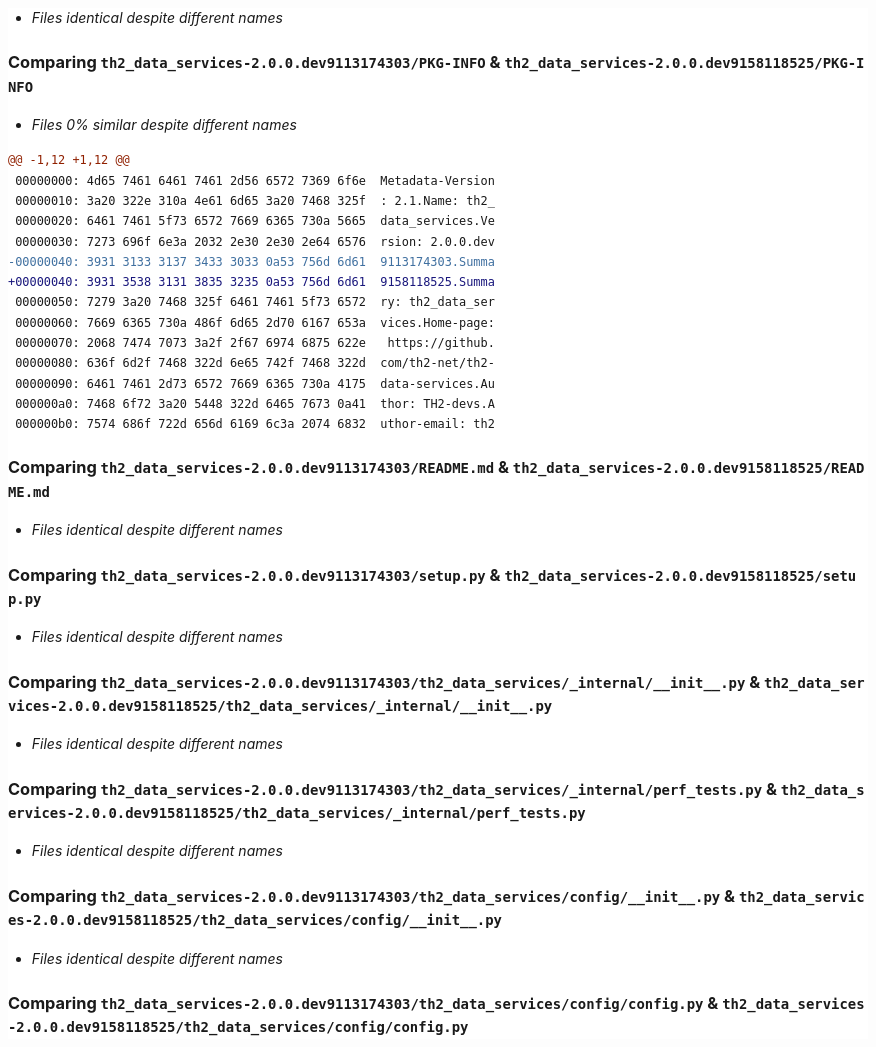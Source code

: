  * *Files identical despite different names*

### Comparing `th2_data_services-2.0.0.dev9113174303/PKG-INFO` & `th2_data_services-2.0.0.dev9158118525/PKG-INFO`

 * *Files 0% similar despite different names*

```diff
@@ -1,12 +1,12 @@
 00000000: 4d65 7461 6461 7461 2d56 6572 7369 6f6e  Metadata-Version
 00000010: 3a20 322e 310a 4e61 6d65 3a20 7468 325f  : 2.1.Name: th2_
 00000020: 6461 7461 5f73 6572 7669 6365 730a 5665  data_services.Ve
 00000030: 7273 696f 6e3a 2032 2e30 2e30 2e64 6576  rsion: 2.0.0.dev
-00000040: 3931 3133 3137 3433 3033 0a53 756d 6d61  9113174303.Summa
+00000040: 3931 3538 3131 3835 3235 0a53 756d 6d61  9158118525.Summa
 00000050: 7279 3a20 7468 325f 6461 7461 5f73 6572  ry: th2_data_ser
 00000060: 7669 6365 730a 486f 6d65 2d70 6167 653a  vices.Home-page:
 00000070: 2068 7474 7073 3a2f 2f67 6974 6875 622e   https://github.
 00000080: 636f 6d2f 7468 322d 6e65 742f 7468 322d  com/th2-net/th2-
 00000090: 6461 7461 2d73 6572 7669 6365 730a 4175  data-services.Au
 000000a0: 7468 6f72 3a20 5448 322d 6465 7673 0a41  thor: TH2-devs.A
 000000b0: 7574 686f 722d 656d 6169 6c3a 2074 6832  uthor-email: th2
```

### Comparing `th2_data_services-2.0.0.dev9113174303/README.md` & `th2_data_services-2.0.0.dev9158118525/README.md`

 * *Files identical despite different names*

### Comparing `th2_data_services-2.0.0.dev9113174303/setup.py` & `th2_data_services-2.0.0.dev9158118525/setup.py`

 * *Files identical despite different names*

### Comparing `th2_data_services-2.0.0.dev9113174303/th2_data_services/_internal/__init__.py` & `th2_data_services-2.0.0.dev9158118525/th2_data_services/_internal/__init__.py`

 * *Files identical despite different names*

### Comparing `th2_data_services-2.0.0.dev9113174303/th2_data_services/_internal/perf_tests.py` & `th2_data_services-2.0.0.dev9158118525/th2_data_services/_internal/perf_tests.py`

 * *Files identical despite different names*

### Comparing `th2_data_services-2.0.0.dev9113174303/th2_data_services/config/__init__.py` & `th2_data_services-2.0.0.dev9158118525/th2_data_services/config/__init__.py`

 * *Files identical despite different names*

### Comparing `th2_data_services-2.0.0.dev9113174303/th2_data_services/config/config.py` & `th2_data_services-2.0.0.dev9158118525/th2_data_services/config/config.py`
